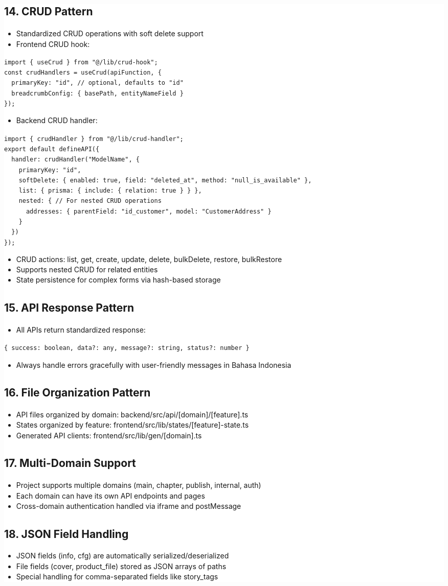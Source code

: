 ## 14. CRUD Pattern
- Standardized CRUD operations with soft delete support
- Frontend CRUD hook:
```
import { useCrud } from "@/lib/crud-hook";
const crudHandlers = useCrud(apiFunction, {
  primaryKey: "id", // optional, defaults to "id"
  breadcrumbConfig: { basePath, entityNameField }
});
```
- Backend CRUD handler:
```
import { crudHandler } from "@/lib/crud-handler";
export default defineAPI({
  handler: crudHandler("ModelName", {
    primaryKey: "id",
    softDelete: { enabled: true, field: "deleted_at", method: "null_is_available" },
    list: { prisma: { include: { relation: true } } },
    nested: { // For nested CRUD operations
      addresses: { parentField: "id_customer", model: "CustomerAddress" }
    }
  })
});
```
- CRUD actions: list, get, create, update, delete, bulkDelete, restore, bulkRestore
- Supports nested CRUD for related entities
- State persistence for complex forms via hash-based storage

## 15. API Response Pattern
- All APIs return standardized response:
```
{ success: boolean, data?: any, message?: string, status?: number }
```
- Always handle errors gracefully with user-friendly messages in Bahasa Indonesia

## 16. File Organization Pattern
- API files organized by domain: backend/src/api/[domain]/[feature].ts
- States organized by feature: frontend/src/lib/states/[feature]-state.ts
- Generated API clients: frontend/src/lib/gen/[domain].ts

## 17. Multi-Domain Support
- Project supports multiple domains (main, chapter, publish, internal, auth)
- Each domain can have its own API endpoints and pages
- Cross-domain authentication handled via iframe and postMessage

## 18. JSON Field Handling
- JSON fields (info, cfg) are automatically serialized/deserialized
- File fields (cover, product_file) stored as JSON arrays of paths
- Special handling for comma-separated fields like story_tags